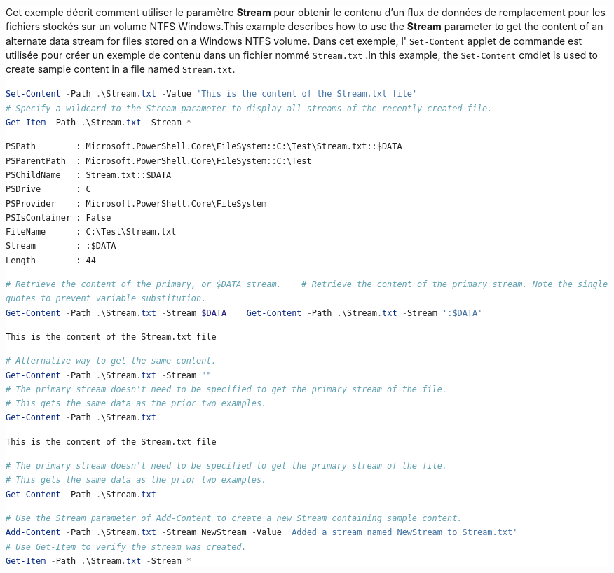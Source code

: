 <span data-ttu-id="3a78d-138">Cet exemple décrit comment utiliser le paramètre **Stream** pour obtenir le contenu d’un flux de données de remplacement pour les fichiers stockés sur un volume NTFS Windows.</span><span class="sxs-lookup"><span data-stu-id="3a78d-138">This example describes how to use the **Stream** parameter to get the content of an alternate data stream for files stored on a Windows NTFS volume.</span></span> <span data-ttu-id="3a78d-139">Dans cet exemple, l' `Set-Content` applet de commande est utilisée pour créer un exemple de contenu dans un fichier nommé `Stream.txt` .</span><span class="sxs-lookup"><span data-stu-id="3a78d-139">In this example, the `Set-Content` cmdlet is used to create sample content in a file named `Stream.txt`.</span></span>

```powershell
Set-Content -Path .\Stream.txt -Value 'This is the content of the Stream.txt file'
# Specify a wildcard to the Stream parameter to display all streams of the recently created file.
Get-Item -Path .\Stream.txt -Stream *
```

```Output
PSPath        : Microsoft.PowerShell.Core\FileSystem::C:\Test\Stream.txt::$DATA
PSParentPath  : Microsoft.PowerShell.Core\FileSystem::C:\Test
PSChildName   : Stream.txt::$DATA
PSDrive       : C
PSProvider    : Microsoft.PowerShell.Core\FileSystem
PSIsContainer : False
FileName      : C:\Test\Stream.txt
Stream        : :$DATA
Length        : 44
```

```powershell
# Retrieve the content of the primary, or $DATA stream.    # Retrieve the content of the primary stream. Note the singlequotes to prevent variable substitution.
Get-Content -Path .\Stream.txt -Stream $DATA    Get-Content -Path .\Stream.txt -Stream ':$DATA'
```

```Output
This is the content of the Stream.txt file
```

```powershell
# Alternative way to get the same content.
Get-Content -Path .\Stream.txt -Stream ""
# The primary stream doesn't need to be specified to get the primary stream of the file.
# This gets the same data as the prior two examples.
Get-Content -Path .\Stream.txt
```

```Output
This is the content of the Stream.txt file
```

```powershell
# The primary stream doesn't need to be specified to get the primary stream of the file.
# This gets the same data as the prior two examples.
Get-Content -Path .\Stream.txt
```

```powershell
# Use the Stream parameter of Add-Content to create a new Stream containing sample content.
Add-Content -Path .\Stream.txt -Stream NewStream -Value 'Added a stream named NewStream to Stream.txt'
# Use Get-Item to verify the stream was created.
Get-Item -Path .\Stream.txt -Stream *
```
